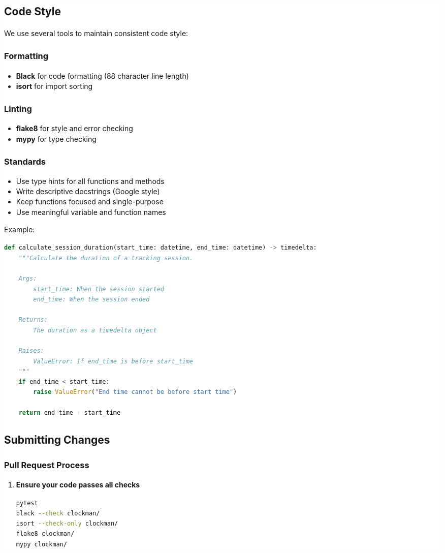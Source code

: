 ## Code Style

We use several tools to maintain consistent code style:

### Formatting

- **Black** for code formatting (88 character line length)
- **isort** for import sorting

### Linting

- **flake8** for style and error checking
- **mypy** for type checking

### Standards

- Use type hints for all functions and methods
- Write descriptive docstrings (Google style)
- Keep functions focused and single-purpose
- Use meaningful variable and function names

Example:

```python
def calculate_session_duration(start_time: datetime, end_time: datetime) -> timedelta:
    """Calculate the duration of a tracking session.

    Args:
        start_time: When the session started
        end_time: When the session ended

    Returns:
        The duration as a timedelta object

    Raises:
        ValueError: If end_time is before start_time
    """
    if end_time < start_time:
        raise ValueError("End time cannot be before start time")

    return end_time - start_time
```

## Submitting Changes

### Pull Request Process

1. **Ensure your code passes all checks**

   ```bash
   pytest
   black --check clockman/
   isort --check-only clockman/
   flake8 clockman/
   mypy clockman/
   ```
